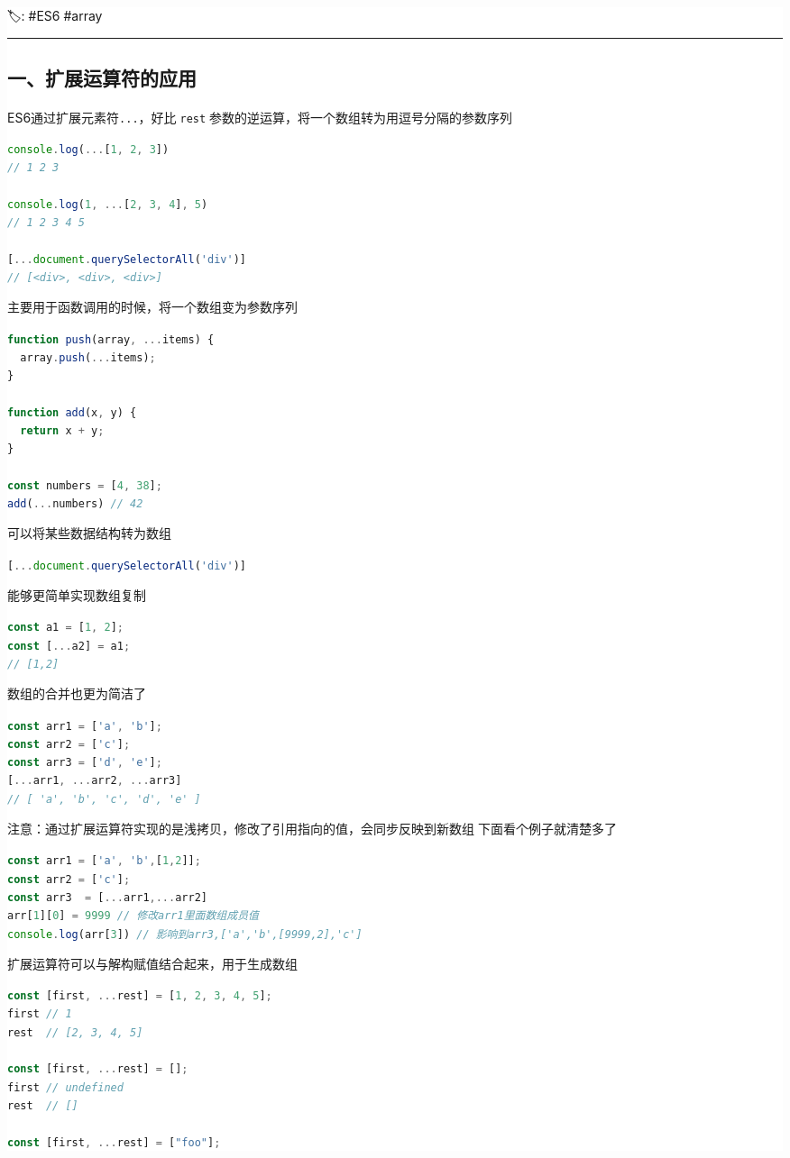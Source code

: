🏷: #ES6 #array 
***
## 一、扩展运算符的应用
ES6通过扩展元素符`...`，好比 `rest` 参数的逆运算，将一个数组转为用逗号分隔的参数序列
```javascript
console.log(...[1, 2, 3])
// 1 2 3

console.log(1, ...[2, 3, 4], 5)
// 1 2 3 4 5

[...document.querySelectorAll('div')]
// [<div>, <div>, <div>]
```
主要用于函数调用的时候，将一个数组变为参数序列
```javascript
function push(array, ...items) {
  array.push(...items);
}

function add(x, y) {
  return x + y;
}

const numbers = [4, 38];
add(...numbers) // 42
```
可以将某些数据结构转为数组
```javascript
[...document.querySelectorAll('div')]
```
能够更简单实现数组复制
```javascript
const a1 = [1, 2];
const [...a2] = a1;
// [1,2]
```
数组的合并也更为简洁了
```javascript
const arr1 = ['a', 'b'];
const arr2 = ['c'];
const arr3 = ['d', 'e'];
[...arr1, ...arr2, ...arr3]
// [ 'a', 'b', 'c', 'd', 'e' ]
```
注意：通过扩展运算符实现的是浅拷贝，修改了引用指向的值，会同步反映到新数组
下面看个例子就清楚多了
```javascript
const arr1 = ['a', 'b',[1,2]];
const arr2 = ['c'];
const arr3  = [...arr1,...arr2]
arr[1][0] = 9999 // 修改arr1里面数组成员值
console.log(arr[3]) // 影响到arr3,['a','b',[9999,2],'c']
```
扩展运算符可以与解构赋值结合起来，用于生成数组
```javascript
const [first, ...rest] = [1, 2, 3, 4, 5];
first // 1
rest  // [2, 3, 4, 5]

const [first, ...rest] = [];
first // undefined
rest  // []

const [first, ...rest] = ["foo"];
```